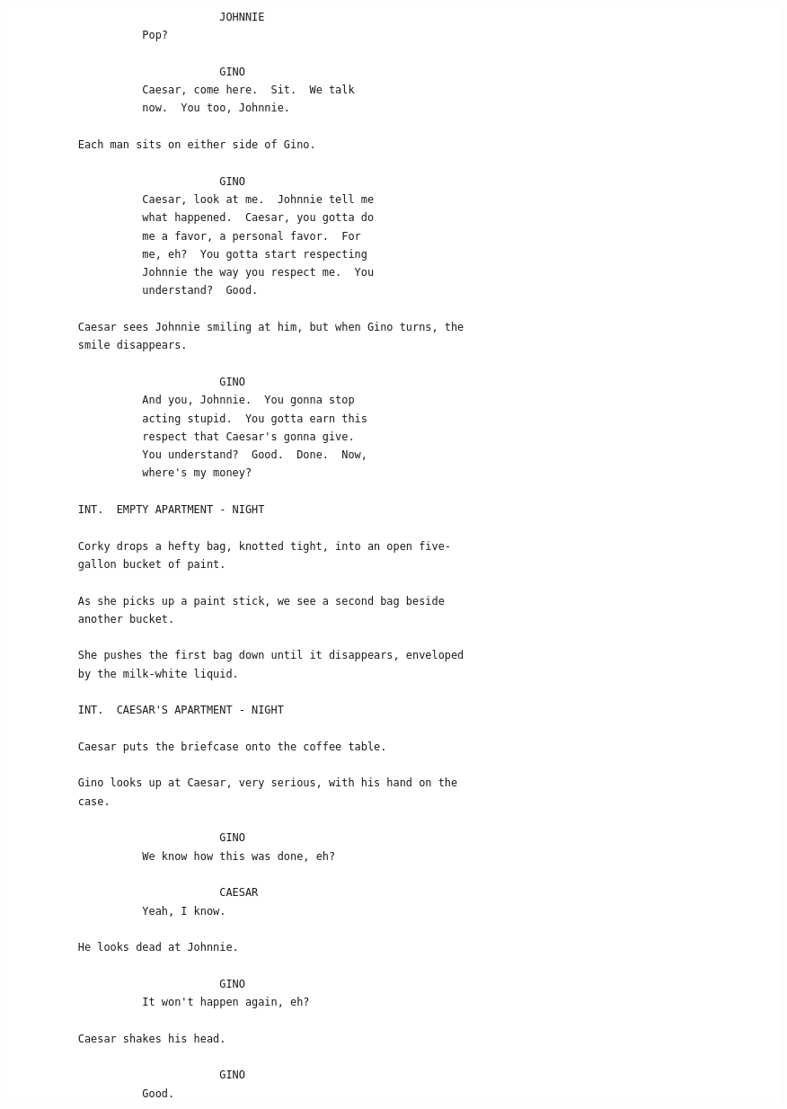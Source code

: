                                      JOHNNIE
                         Pop?

                                     GINO
                         Caesar, come here.  Sit.  We talk 
                         now.  You too, Johnnie.

               Each man sits on either side of Gino.

                                     GINO
                         Caesar, look at me.  Johnnie tell me 
                         what happened.  Caesar, you gotta do 
                         me a favor, a personal favor.  For 
                         me, eh?  You gotta start respecting 
                         Johnnie the way you respect me.  You 
                         understand?  Good.

               Caesar sees Johnnie smiling at him, but when Gino turns, the 
               smile disappears.

                                     GINO
                         And you, Johnnie.  You gonna stop 
                         acting stupid.  You gotta earn this 
                         respect that Caesar's gonna give.  
                         You understand?  Good.  Done.  Now, 
                         where's my money?

               INT.  EMPTY APARTMENT - NIGHT

               Corky drops a hefty bag, knotted tight, into an open five-
               gallon bucket of paint.

               As she picks up a paint stick, we see a second bag beside 
               another bucket.

               She pushes the first bag down until it disappears, enveloped 
               by the milk-white liquid.

               INT.  CAESAR'S APARTMENT - NIGHT

               Caesar puts the briefcase onto the coffee table.

               Gino looks up at Caesar, very serious, with his hand on the 
               case.

                                     GINO
                         We know how this was done, eh?

                                     CAESAR
                         Yeah, I know.

               He looks dead at Johnnie.

                                     GINO
                         It won't happen again, eh?

               Caesar shakes his head.

                                     GINO
                         Good.
